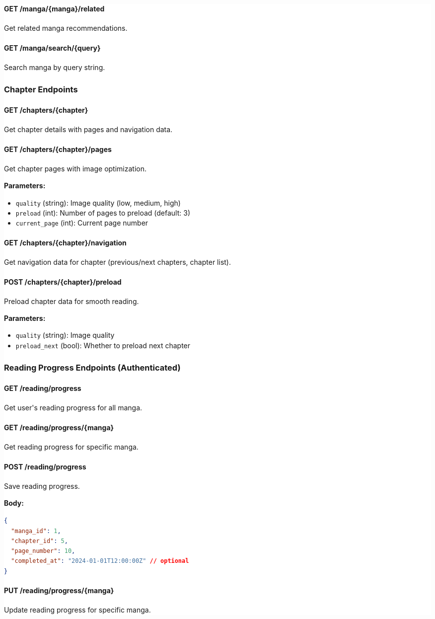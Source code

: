 #### GET /manga/{manga}/related
Get related manga recommendations.

#### GET /manga/search/{query}
Search manga by query string.

### Chapter Endpoints

#### GET /chapters/{chapter}
Get chapter details with pages and navigation data.

#### GET /chapters/{chapter}/pages
Get chapter pages with image optimization.

**Parameters:**
- `quality` (string): Image quality (low, medium, high)
- `preload` (int): Number of pages to preload (default: 3)
- `current_page` (int): Current page number

#### GET /chapters/{chapter}/navigation
Get navigation data for chapter (previous/next chapters, chapter list).

#### POST /chapters/{chapter}/preload
Preload chapter data for smooth reading.

**Parameters:**
- `quality` (string): Image quality
- `preload_next` (bool): Whether to preload next chapter

### Reading Progress Endpoints (Authenticated)

#### GET /reading/progress
Get user's reading progress for all manga.

#### GET /reading/progress/{manga}
Get reading progress for specific manga.

#### POST /reading/progress
Save reading progress.

**Body:**
```json
{
  "manga_id": 1,
  "chapter_id": 5,
  "page_number": 10,
  "completed_at": "2024-01-01T12:00:00Z" // optional
}
```

#### PUT /reading/progress/{manga}
Update reading progress for specific manga.
